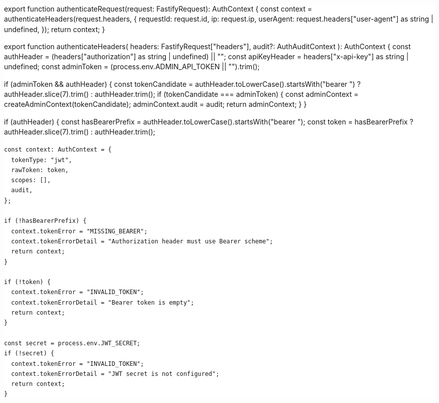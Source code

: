 export function authenticateRequest(request: FastifyRequest): AuthContext {
  const context = authenticateHeaders(request.headers, {
    requestId: request.id,
    ip: request.ip,
    userAgent: request.headers["user-agent"] as string | undefined,
  });
  return context;
}

export function authenticateHeaders(
  headers: FastifyRequest["headers"],
  audit?: AuthAuditContext
): AuthContext {
  const authHeader = (headers["authorization"] as string | undefined) || "";
  const apiKeyHeader = headers["x-api-key"] as string | undefined;
  const adminToken = (process.env.ADMIN_API_TOKEN || "").trim();

  if (adminToken && authHeader) {
    const tokenCandidate = authHeader.toLowerCase().startsWith("bearer ")
      ? authHeader.slice(7).trim()
      : authHeader.trim();
    if (tokenCandidate === adminToken) {
      const adminContext = createAdminContext(tokenCandidate);
      adminContext.audit = audit;
      return adminContext;
    }
  }

  if (authHeader) {
    const hasBearerPrefix = authHeader.toLowerCase().startsWith("bearer ");
    const token = hasBearerPrefix ? authHeader.slice(7).trim() : authHeader.trim();

    const context: AuthContext = {
      tokenType: "jwt",
      rawToken: token,
      scopes: [],
      audit,
    };

    if (!hasBearerPrefix) {
      context.tokenError = "MISSING_BEARER";
      context.tokenErrorDetail = "Authorization header must use Bearer scheme";
      return context;
    }

    if (!token) {
      context.tokenError = "INVALID_TOKEN";
      context.tokenErrorDetail = "Bearer token is empty";
      return context;
    }

    const secret = process.env.JWT_SECRET;
    if (!secret) {
      context.tokenError = "INVALID_TOKEN";
      context.tokenErrorDetail = "JWT secret is not configured";
      return context;
    }
